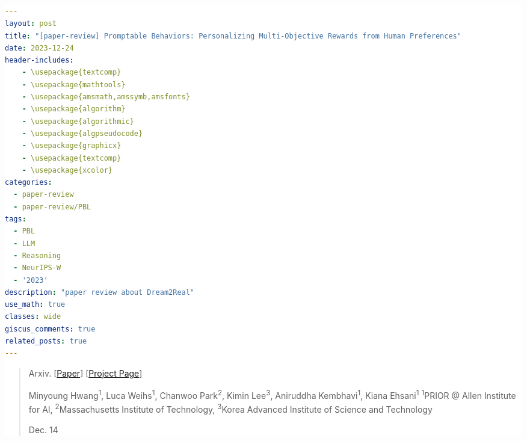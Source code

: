 ```yaml
---
layout: post
title: "[paper-review] Promptable Behaviors: Personalizing Multi-Objective Rewards from Human Preferences"
date: 2023-12-24
header-includes:
    - \usepackage{textcomp}
    - \usepackage{mathtools}
    - \usepackage{amsmath,amssymb,amsfonts}
    - \usepackage{algorithm}
    - \usepackage{algorithmic}
    - \usepackage{algpseudocode}
    - \usepackage{graphicx}
    - \usepackage{textcomp}
    - \usepackage{xcolor}
categories:
  - paper-review
  - paper-review/PBL
tags:
  - PBL
  - LLM
  - Reasoning
  - NeurIPS-W
  - '2023'
description: "paper review about Dream2Real"
use_math: true
classes: wide
giscus_comments: true
related_posts: true
---
```


> Arxiv. [[Paper](https://arxiv.org/pdf/2312.09337.pdf)] [[Project Page](https://promptable-behaviors.github.io/)]
>
> Minyoung Hwang<sup>1</sup>, Luca Weihs<sup>1</sup>, Chanwoo Park<sup>2</sup>, Kimin Lee<sup>3</sup>, Aniruddha Kembhavi<sup>1</sup>, Kiana Ehsani<sup>1</sup>
> <sup>1</sup>PRIOR @ Allen Institute for AI, <sup>2</sup>Massachusetts Institute of Technology, <sup>3</sup>Korea Advanced Institute of Science and Technology
> 
> Dec. 14

<div align="center">